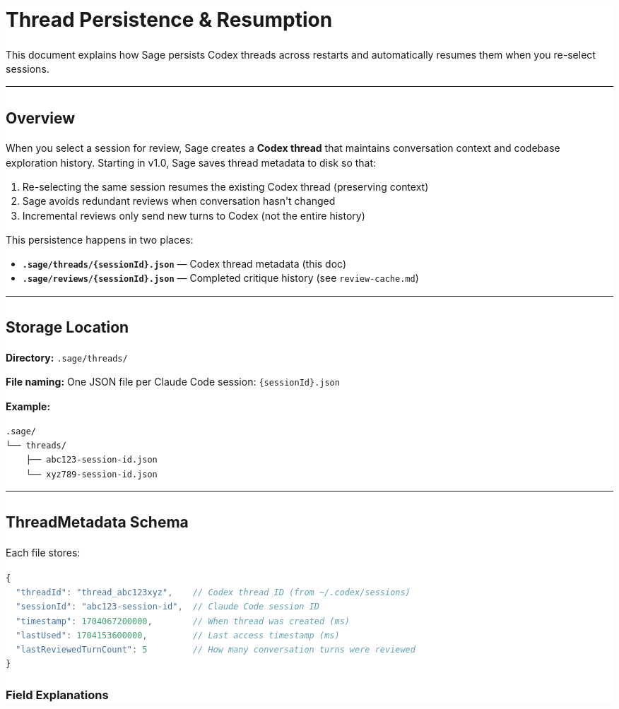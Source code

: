 # Thread Persistence & Resumption

This document explains how Sage persists Codex threads across restarts and automatically resumes them when you re-select sessions.

---

## Overview

When you select a session for review, Sage creates a **Codex thread** that maintains conversation context and codebase exploration history. Starting in v1.0, Sage saves thread metadata to disk so that:

1. Re-selecting the same session resumes the existing Codex thread (preserving context)
2. Sage avoids redundant reviews when conversation hasn't changed
3. Incremental reviews only send new turns to Codex (not the entire history)

This persistence happens in two places:
- **`.sage/threads/{sessionId}.json`** — Codex thread metadata (this doc)
- **`.sage/reviews/{sessionId}.json`** — Completed critique history (see `review-cache.md`)

---

## Storage Location

**Directory:** `.sage/threads/`

**File naming:** One JSON file per Claude Code session: `{sessionId}.json`

**Example:**
```
.sage/
└── threads/
    ├── abc123-session-id.json
    └── xyz789-session-id.json
```

---

## ThreadMetadata Schema

Each file stores:

```typescript
{
  "threadId": "thread_abc123xyz",    // Codex thread ID (from ~/.codex/sessions)
  "sessionId": "abc123-session-id",  // Claude Code session ID
  "timestamp": 1704067200000,        // When thread was created (ms)
  "lastUsed": 1704153600000,         // Last access timestamp (ms)
  "lastReviewedTurnCount": 5         // How many conversation turns were reviewed
}
```

### Field Explanations
